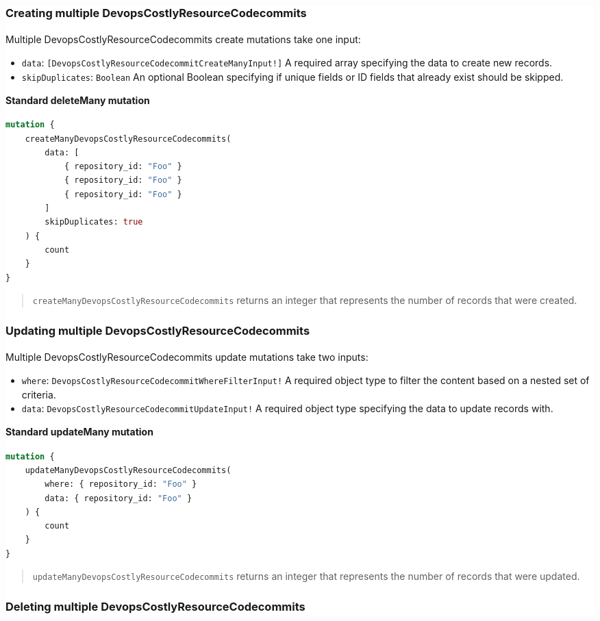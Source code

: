 ### Creating multiple DevopsCostlyResourceCodecommits

Multiple DevopsCostlyResourceCodecommits create mutations take one input:

-   `data`: `[DevopsCostlyResourceCodecommitCreateManyInput!]` A required array specifying the data to create new records.
-   `skipDuplicates`: `Boolean` An optional Boolean specifying if unique fields or ID fields that already exist should be skipped.

**Standard deleteMany mutation**

```graphql
mutation {
    createManyDevopsCostlyResourceCodecommits(
        data: [
            { repository_id: "Foo" }
            { repository_id: "Foo" }
            { repository_id: "Foo" }
        ]
        skipDuplicates: true
    ) {
        count
    }
}
```

> `createManyDevopsCostlyResourceCodecommits` returns an integer that represents the number of records that were created.

### Updating multiple DevopsCostlyResourceCodecommits

Multiple DevopsCostlyResourceCodecommits update mutations take two inputs:

-   `where`: `DevopsCostlyResourceCodecommitWhereFilterInput!` A required object type to filter the content based on a nested set of criteria.
-   `data`: `DevopsCostlyResourceCodecommitUpdateInput!` A required object type specifying the data to update records with.

**Standard updateMany mutation**

```graphql
mutation {
    updateManyDevopsCostlyResourceCodecommits(
        where: { repository_id: "Foo" }
        data: { repository_id: "Foo" }
    ) {
        count
    }
}
```

> `updateManyDevopsCostlyResourceCodecommits` returns an integer that represents the number of records that were updated.

### Deleting multiple DevopsCostlyResourceCodecommits
